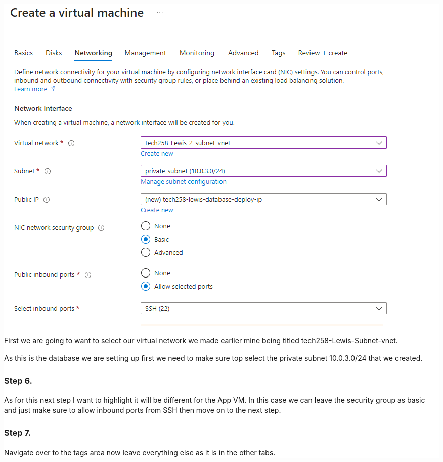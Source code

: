 ![alt text](Markdown_Images/vm_network_select.PNG)

First we are going to want to select our virtual network we made earlier mine being titled tech258-Lewis-Subnet-vnet.

As this is the database we are setting up first we need to make sure top select the private subnet 10.0.3.0/24 that we created.

### Step 6.

As for this next step I want to highlight it will be different for the App VM. In this case we can leave the security group as basic and just make sure to allow inbound ports from SSH then move on to the next step.

### Step 7.

Navigate over to the tags area now leave everything else as it is in the other tabs.
